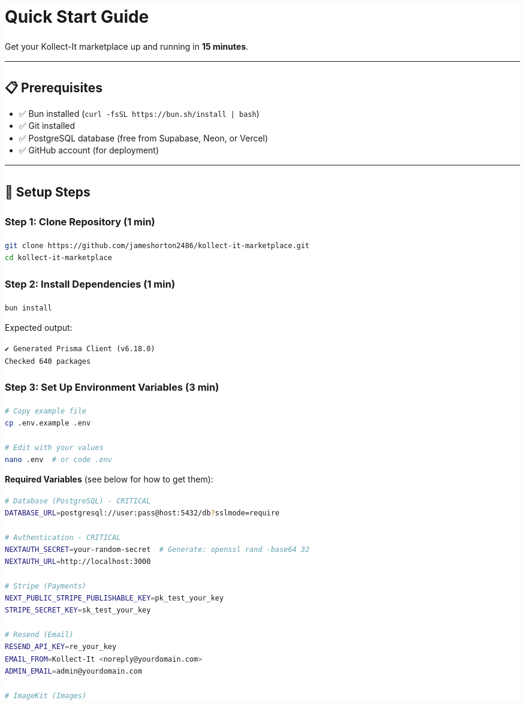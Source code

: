 # Quick Start Guide

Get your Kollect-It marketplace up and running in **15 minutes**.

---

## 📋 Prerequisites

- ✅ Bun installed (`curl -fsSL https://bun.sh/install | bash`)
- ✅ Git installed
- ✅ PostgreSQL database (free from Supabase, Neon, or Vercel)
- ✅ GitHub account (for deployment)

---

## 🚀 Setup Steps

### Step 1: Clone Repository (1 min)

```bash
git clone https://github.com/jameshorton2486/kollect-it-marketplace.git
cd kollect-it-marketplace
```

### Step 2: Install Dependencies (1 min)

```bash
bun install
```

Expected output:
```
✔ Generated Prisma Client (v6.18.0)
Checked 640 packages
```

### Step 3: Set Up Environment Variables (3 min)

```bash
# Copy example file
cp .env.example .env

# Edit with your values
nano .env  # or code .env
```

**Required Variables** (see below for how to get them):

```bash
# Database (PostgreSQL) - CRITICAL
DATABASE_URL=postgresql://user:pass@host:5432/db?sslmode=require

# Authentication - CRITICAL
NEXTAUTH_SECRET=your-random-secret  # Generate: openssl rand -base64 32
NEXTAUTH_URL=http://localhost:3000

# Stripe (Payments)
NEXT_PUBLIC_STRIPE_PUBLISHABLE_KEY=pk_test_your_key
STRIPE_SECRET_KEY=sk_test_your_key

# Resend (Email)
RESEND_API_KEY=re_your_key
EMAIL_FROM=Kollect-It <noreply@yourdomain.com>
ADMIN_EMAIL=admin@yourdomain.com

# ImageKit (Images)
```